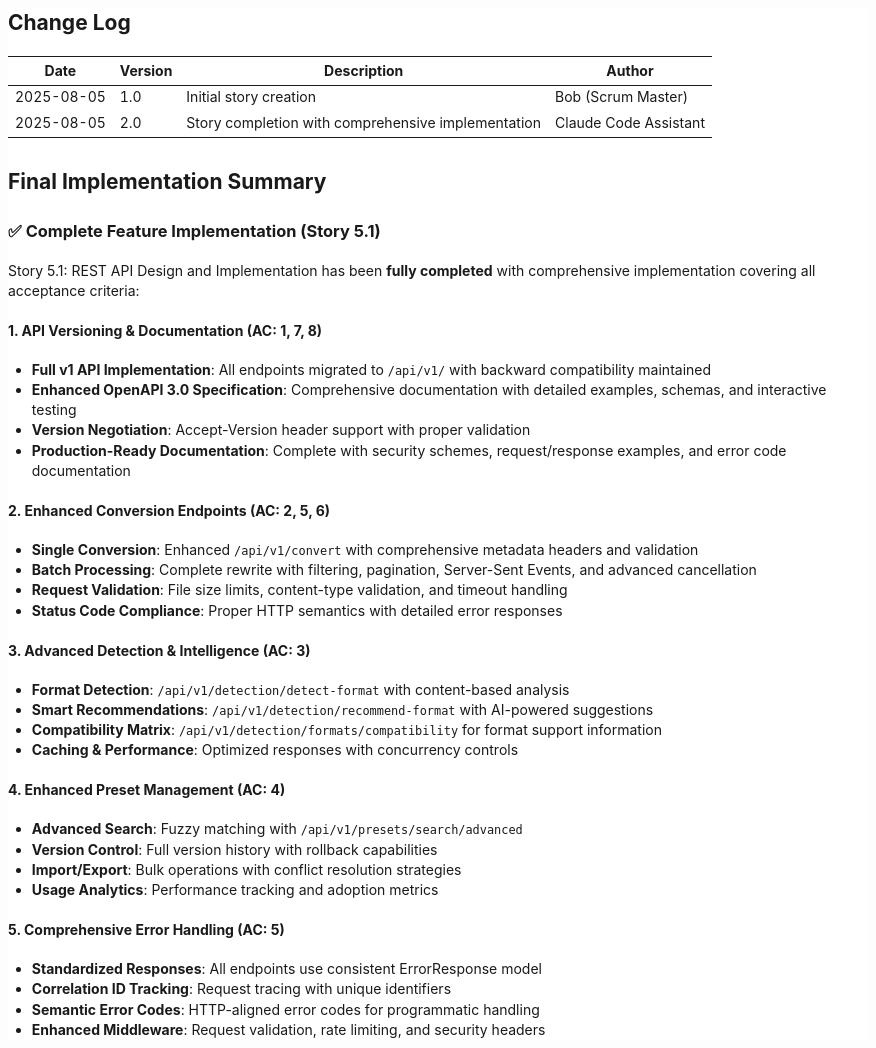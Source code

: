 ## Change Log

| Date       | Version | Description                                        | Author                |
| ---------- | ------- | -------------------------------------------------- | --------------------- |
| 2025-08-05 | 1.0     | Initial story creation                             | Bob (Scrum Master)    |
| 2025-08-05 | 2.0     | Story completion with comprehensive implementation | Claude Code Assistant |

## Final Implementation Summary

### ✅ Complete Feature Implementation (Story 5.1)

Story 5.1: REST API Design and Implementation has been **fully completed** with comprehensive implementation covering all acceptance criteria:

#### 1. API Versioning & Documentation (AC: 1, 7, 8)

- **Full v1 API Implementation**: All endpoints migrated to `/api/v1/` with backward compatibility maintained
- **Enhanced OpenAPI 3.0 Specification**: Comprehensive documentation with detailed examples, schemas, and interactive testing
- **Version Negotiation**: Accept-Version header support with proper validation
- **Production-Ready Documentation**: Complete with security schemes, request/response examples, and error code documentation

#### 2. Enhanced Conversion Endpoints (AC: 2, 5, 6)

- **Single Conversion**: Enhanced `/api/v1/convert` with comprehensive metadata headers and validation
- **Batch Processing**: Complete rewrite with filtering, pagination, Server-Sent Events, and advanced cancellation
- **Request Validation**: File size limits, content-type validation, and timeout handling
- **Status Code Compliance**: Proper HTTP semantics with detailed error responses

#### 3. Advanced Detection & Intelligence (AC: 3)

- **Format Detection**: `/api/v1/detection/detect-format` with content-based analysis
- **Smart Recommendations**: `/api/v1/detection/recommend-format` with AI-powered suggestions
- **Compatibility Matrix**: `/api/v1/detection/formats/compatibility` for format support information
- **Caching & Performance**: Optimized responses with concurrency controls

#### 4. Enhanced Preset Management (AC: 4)

- **Advanced Search**: Fuzzy matching with `/api/v1/presets/search/advanced`
- **Version Control**: Full version history with rollback capabilities
- **Import/Export**: Bulk operations with conflict resolution strategies
- **Usage Analytics**: Performance tracking and adoption metrics

#### 5. Comprehensive Error Handling (AC: 5)

- **Standardized Responses**: All endpoints use consistent ErrorResponse model
- **Correlation ID Tracking**: Request tracing with unique identifiers
- **Semantic Error Codes**: HTTP-aligned error codes for programmatic handling
- **Enhanced Middleware**: Request validation, rate limiting, and security headers
